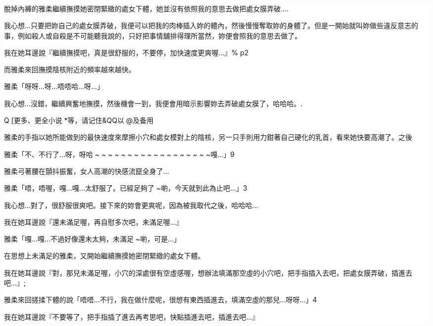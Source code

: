 脫掉內褲的雅柔繼續撫摸她密閉緊緻的處女下體，她並沒有依照我的意思去做把處女膜弄破....



我心想...只要把妳自己的處女膜弄破，我便可以把我的肉棒插入妳的體內，然後慢慢奪取妳的身體了。但是一開始就叫妳做些違反意志的事，例如殺人或自殺是不可能聽我說的，只好把事情舖排得理所當然，妳便會照我的意思去做了。





我在她耳邊說『繼續撫摸吧，真是很舒服的，不要停，加快速度更爽喔...』% p2



而雅柔來回撫摸陰核附近的頻率越來越快。 



雅柔「呀呀...呀...唔唔哈...呀...」





我心想...沒錯，繼續興奮地撫摸，然後機會一到，我便會用暗示影響妳去弄破處女膜了，哈哈哈。.

Q [更多、更全小说 *等，请记住&QQ以 @及备用



雅柔的手指以她所能做到的最快速度來摩擦小穴和處女模對上的陰核，另一只手則用力鉗著自己硬化的乳首，看來她快要高潮了。之後



雅柔「不、不行了...呀，呀哈 ~ ~ ~ ~ ~ ~ ~ ~ ~ ~ ~ ~ ~ ~ ~ ~ ~ ~嘎...」9



雅柔弓著腰在顫抖振奮，女人高潮的快感流竄全身了...





雅柔「唔，唔喔，嘎...嘎...太舒服了。已經足夠了 ~喲，今天就到此為止吧...」3



我心想...對了，很舒服很爽吧。接下來的妳會更爽呢，因為被我取代之後，哈哈哈...



我在她耳邊說『還未滿足喔，再自慰多次吧，未滿足喔...』



雅柔「嘎...嘎...不過好像還未太夠，未滿足 ~喲，可是...」





在思想上未滿足的雅柔，又開始繼續撫摸她密閉緊緻的處女下體。



我在她耳邊說『對，那兒未滿足喔，小穴的深處很有空虛感喔，想辦法填滿那空虛的小穴吧，把手指插入去吧，把處女膜弄破，插進去吧...』;





雅柔來回搓揉下體的說「唔唔...不行，我在做什麼呢，很想有東西插進去，填滿空虛的那兒...呀呀...」4



我在她耳邊說『不要等了，把手指插了進去再考思吧，快點插進去吧，插進去吧...』
